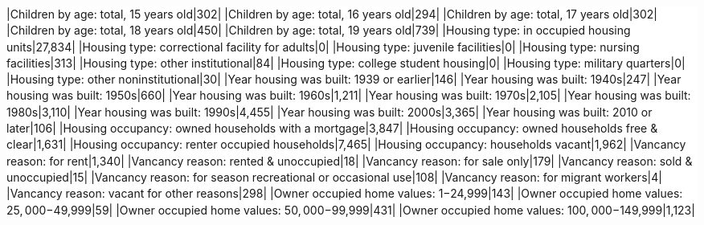 |Children by age: total, 15 years old|302|
|Children by age: total, 16 years old|294|
|Children by age: total, 17 years old|302|
|Children by age: total, 18 years old|450|
|Children by age: total, 19 years old|739|
|Housing type: in occupied housing units|27,834|
|Housing type: correctional facility for adults|0|
|Housing type: juvenile facilities|0|
|Housing type: nursing facilities|313|
|Housing type: other institutional|84|
|Housing type: college student housing|0|
|Housing type: military quarters|0|
|Housing type: other noninstitutional|30|
|Year housing was built: 1939 or earlier|146|
|Year housing was built: 1940s|247|
|Year housing was built: 1950s|660|
|Year housing was built: 1960s|1,211|
|Year housing was built: 1970s|2,105|
|Year housing was built: 1980s|3,110|
|Year housing was built: 1990s|4,455|
|Year housing was built: 2000s|3,365|
|Year housing was built: 2010 or later|106|
|Housing occupancy: owned households with a mortgage|3,847|
|Housing occupancy: owned households free & clear|1,631|
|Housing occupancy: renter occupied households|7,465|
|Housing occupancy: households vacant|1,962|
|Vancancy reason: for rent|1,340|
|Vancancy reason: rented & unoccupied|18|
|Vancancy reason: for sale only|179|
|Vancancy reason: sold & unoccupied|15|
|Vancancy reason: for season recreational or occasional use|108|
|Vancancy reason: for migrant workers|4|
|Vancancy reason: vacant for other reasons|298|
|Owner occupied home values: $1-$24,999|143|
|Owner occupied home values: $25,000-$49,999|59|
|Owner occupied home values: $50,000-$99,999|431|
|Owner occupied home values: $100,000-$149,999|1,123|